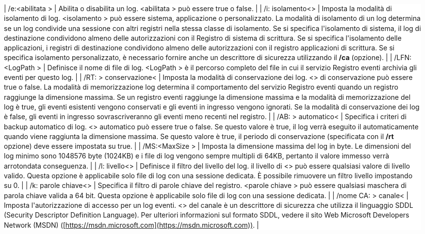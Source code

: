 |   /e:\<abilitata >    |                                                                                                                                                                                                                                         Abilita o disabilita un log. \<abilitata > può essere true o false.                                                                                                                                                                                                                                          |
|  /i: isolamento\<>   | Imposta la modalità di isolamento di log. \<isolamento > può essere sistema, applicazione o personalizzato. La modalità di isolamento di un log determina se un log condivide una sessione con altri registri nella stessa classe di isolamento. Se si specifica l'isolamento di sistema, il log di destinazione condividono almeno delle autorizzazioni con il Registro di sistema di scrittura. Se si specifica l'isolamento delle applicazioni, i registri di destinazione condividono almeno delle autorizzazioni con il registro applicazioni di scrittura. Se si specifica isolamento personalizzato, è necessario fornire anche un descrittore di sicurezza utilizzando il **/ca** (opzione). |
|  /LFN:\<LogPath >   |                                                                                                                                                                                                           Definisce il nome di file di log. \<LogPath > è il percorso completo del file in cui il servizio Registro eventi archivia gli eventi per questo log.                                                                                                                                                                                                           |
|  /RT: > conservazione\<  |                                                            Imposta la modalità di conservazione dei log. \<> di conservazione può essere true o false. La modalità di memorizzazione log determina il comportamento del servizio Registro eventi quando un registro raggiunge la dimensione massima. Se un registro eventi raggiunge la dimensione massima e la modalità di memorizzazione del log è true, gli eventi esistenti vengono conservati e gli eventi in ingresso vengono ignorati. Se la modalità di conservazione dei log è false, gli eventi in ingresso sovrascriveranno gli eventi meno recenti nel registro.                                                             |
|    /AB: > automatico\<     |                                                                                                                                   Specifica i criteri di backup automatico di log. \<> automatico può essere true o false. Se questo valore è true, il log verrà eseguito il automaticamente quando viene raggiunta la dimensione massima. Se questo valore è true, il periodo di conservazione (specificata con il **/rt** opzione) deve essere impostata su true.                                                                                                                                    |
|   /MS:\<MaxSize >   |                                                                                                                                                                        Imposta la dimensione massima del log in byte. Le dimensioni del log minimo sono 1048576 byte (1024KB) e i file di log vengono sempre multipli di 64KB, pertanto il valore immesso verrà arrotondata conseguenza.                                                                                                                                                                         |
|    /l: livello\<>     |                                                                                                                                                                     Definisce il filtro del livello del log. il livello di \<> può essere qualsiasi valore di livello valido. Questa opzione è applicabile solo file di log con una sessione dedicata. È possibile rimuovere un filtro livello impostando <Level> su 0.                                                                                                                                                                      |
|   /k: parole chiave\<>   |                                                                                                                                                                                         Specifica il filtro di parole chiave del registro. \<parole chiave > può essere qualsiasi maschera di parola chiave valida a 64 bit. Questa opzione è applicabile solo file di log con una sessione dedicata.                                                                                                                                                                                         |
|   /nome CA: > canale\<   |                                                                                                                   Imposta l'autorizzazione di accesso per un log eventi. \<> del canale è un descrittore di sicurezza che utilizza il linguaggio SDDL (Security Descriptor Definition Language). Per ulteriori informazioni sul formato SDDL, vedere il sito Web Microsoft Developers Network (MSDN) ([https://msdn.microsoft.com](https://msdn.microsoft.com)).                                                                                                                    |
